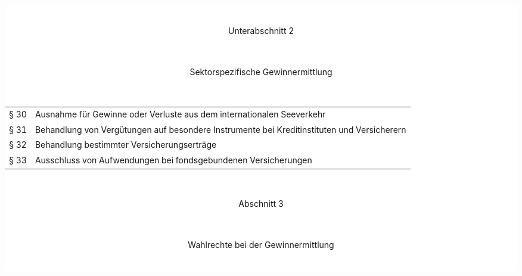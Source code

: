 <div class="jurAbsatz">

 

</div>

<div class="S5" style="text-align:center;">

Unterabschnitt 2

</div>

<div class="jurAbsatz">

 

</div>

<div class="S5" style="text-align:center;">

Sektorspezifische Gewinnermittlung

</div>

<div class="jurAbsatz">

 

</div>

|      |                                                                                            |
| :--- | :----------------------------------------------------------------------------------------- |
| § 30 | Ausnahme für Gewinne oder Verluste aus dem internationalen Seeverkehr                      |
| § 31 | Behandlung von Vergütungen auf besondere Instrumente bei Kreditinstituten und Versicherern |
| § 32 | Behandlung bestimmter Versicherungserträge                                                 |
| § 33 | Ausschluss von Aufwendungen bei fondsgebundenen Versicherungen                             |

<div class="jurAbsatz">

 

</div>

<div class="S5" style="text-align:center;">

Abschnitt 3

</div>

<div class="jurAbsatz">

 

</div>

<div class="S5" style="text-align:center;">

Wahlrechte bei der Gewinnermittlung

</div>

<div class="jurAbsatz">

 